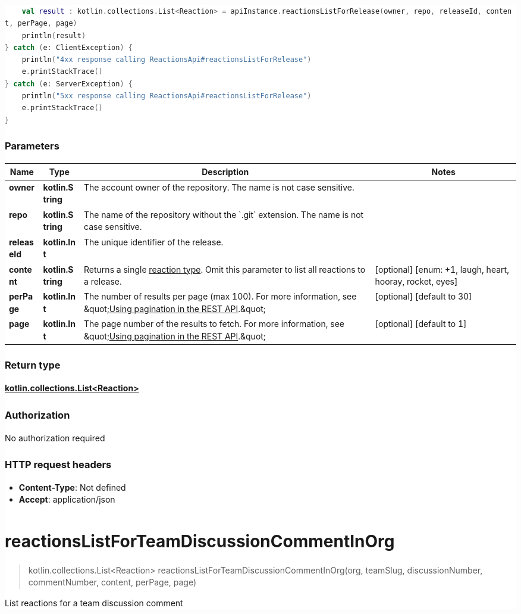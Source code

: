 ```kotlin
    val result : kotlin.collections.List<Reaction> = apiInstance.reactionsListForRelease(owner, repo, releaseId, content, perPage, page)
    println(result)
} catch (e: ClientException) {
    println("4xx response calling ReactionsApi#reactionsListForRelease")
    e.printStackTrace()
} catch (e: ServerException) {
    println("5xx response calling ReactionsApi#reactionsListForRelease")
    e.printStackTrace()
}
```

### Parameters

Name | Type | Description  | Notes
------------- | ------------- | ------------- | -------------
 **owner** | **kotlin.String**| The account owner of the repository. The name is not case sensitive. |
 **repo** | **kotlin.String**| The name of the repository without the &#x60;.git&#x60; extension. The name is not case sensitive. |
 **releaseId** | **kotlin.Int**| The unique identifier of the release. |
 **content** | **kotlin.String**| Returns a single [reaction type](https://docs.github.com/rest/reactions/reactions#about-reactions). Omit this parameter to list all reactions to a release. | [optional] [enum: +1, laugh, heart, hooray, rocket, eyes]
 **perPage** | **kotlin.Int**| The number of results per page (max 100). For more information, see \&quot;[Using pagination in the REST API](https://docs.github.com/rest/using-the-rest-api/using-pagination-in-the-rest-api).\&quot; | [optional] [default to 30]
 **page** | **kotlin.Int**| The page number of the results to fetch. For more information, see \&quot;[Using pagination in the REST API](https://docs.github.com/rest/using-the-rest-api/using-pagination-in-the-rest-api).\&quot; | [optional] [default to 1]

### Return type

[**kotlin.collections.List&lt;Reaction&gt;**](Reaction.md)

### Authorization

No authorization required

### HTTP request headers

 - **Content-Type**: Not defined
 - **Accept**: application/json

<a id="reactionsListForTeamDiscussionCommentInOrg"></a>
# **reactionsListForTeamDiscussionCommentInOrg**
> kotlin.collections.List&lt;Reaction&gt; reactionsListForTeamDiscussionCommentInOrg(org, teamSlug, discussionNumber, commentNumber, content, perPage, page)

List reactions for a team discussion comment

